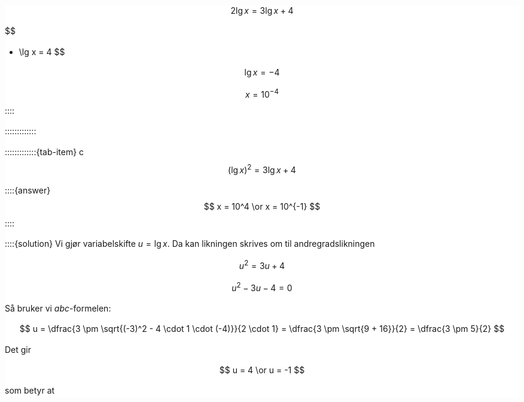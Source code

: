 $$
2 \lg x = 3 \lg x + 4
$$

$$
- \lg x = 4
$$

$$
\lg x = -4
$$

$$
x = 10^{-4}
$$
::::


:::::::::::::


:::::::::::::{tab-item} c
$$
(\lg x)^2 = 3 \lg x + 4
$$


::::{answer}
$$
x = 10^4 \or x = 10^{-1}
$$
::::


::::{solution}
Vi gjør variabelskifte $u = \lg x$. Da kan likningen skrives om til andregradslikningen

$$
u^2 = 3u + 4
$$

$$
u^2 - 3u - 4 = 0
$$

Så bruker vi $abc$-formelen:

$$
u = \dfrac{3 \pm \sqrt{(-3)^2 - 4 \cdot 1 \cdot (-4)}}{2 \cdot 1} = \dfrac{3 \pm \sqrt{9 + 16}}{2} = \dfrac{3 \pm 5}{2}
$$

Det gir 

$$
u = 4 \or u = -1
$$

som betyr at
